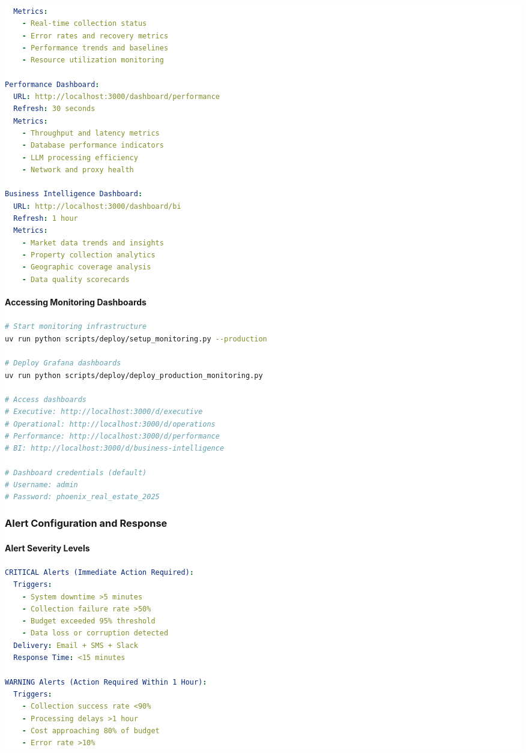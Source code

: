 ```yaml
  Metrics:
    - Real-time collection status
    - Error rates and recovery metrics
    - Performance trends and baselines
    - Resource utilization monitoring
    
Performance Dashboard:
  URL: http://localhost:3000/dashboard/performance
  Refresh: 30 seconds
  Metrics:
    - Throughput and latency metrics
    - Database performance indicators
    - LLM processing efficiency
    - Network and proxy health
    
Business Intelligence Dashboard:
  URL: http://localhost:3000/dashboard/bi
  Refresh: 1 hour
  Metrics:
    - Market data trends and insights
    - Property collection analytics
    - Geographic coverage analysis
    - Data quality scorecards
```

#### Accessing Monitoring Dashboards
```bash
# Start monitoring infrastructure
uv run python scripts/deploy/setup_monitoring.py --production

# Deploy Grafana dashboards
uv run python scripts/deploy/deploy_production_monitoring.py

# Access dashboards
# Executive: http://localhost:3000/d/executive
# Operational: http://localhost:3000/d/operations
# Performance: http://localhost:3000/d/performance
# BI: http://localhost:3000/d/business-intelligence

# Dashboard credentials (default)
# Username: admin
# Password: phoenix_real_estate_2025
```

### Alert Configuration and Response

#### Alert Severity Levels
```yaml
CRITICAL Alerts (Immediate Action Required):
  Triggers:
    - System downtime >5 minutes
    - Collection failure rate >50%
    - Budget exceeded 95% threshold
    - Data loss or corruption detected
  Delivery: Email + SMS + Slack
  Response Time: <15 minutes
  
WARNING Alerts (Action Required Within 1 Hour):
  Triggers:
    - Collection success rate <90%
    - Processing delays >1 hour
    - Cost approaching 80% of budget
    - Error rate >10%
```